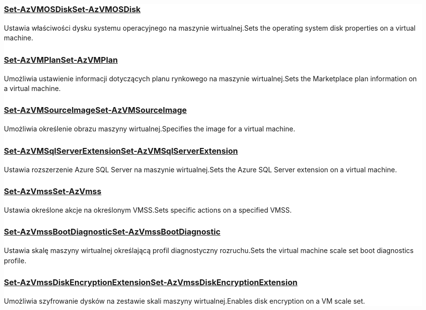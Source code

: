 ### [<span data-ttu-id="b6cae-447">Set-AzVMOSDisk</span><span class="sxs-lookup"><span data-stu-id="b6cae-447">Set-AzVMOSDisk</span></span>](Set-AzVMOSDisk.md)
<span data-ttu-id="b6cae-448">Ustawia właściwości dysku systemu operacyjnego na maszynie wirtualnej.</span><span class="sxs-lookup"><span data-stu-id="b6cae-448">Sets the operating system disk properties on a virtual machine.</span></span>

### [<span data-ttu-id="b6cae-449">Set-AzVMPlan</span><span class="sxs-lookup"><span data-stu-id="b6cae-449">Set-AzVMPlan</span></span>](Set-AzVMPlan.md)
<span data-ttu-id="b6cae-450">Umożliwia ustawienie informacji dotyczących planu rynkowego na maszynie wirtualnej.</span><span class="sxs-lookup"><span data-stu-id="b6cae-450">Sets the Marketplace plan information on a virtual machine.</span></span>

### [<span data-ttu-id="b6cae-451">Set-AzVMSourceImage</span><span class="sxs-lookup"><span data-stu-id="b6cae-451">Set-AzVMSourceImage</span></span>](Set-AzVMSourceImage.md)
<span data-ttu-id="b6cae-452">Umożliwia określenie obrazu maszyny wirtualnej.</span><span class="sxs-lookup"><span data-stu-id="b6cae-452">Specifies the image for a virtual machine.</span></span>

### [<span data-ttu-id="b6cae-453">Set-AzVMSqlServerExtension</span><span class="sxs-lookup"><span data-stu-id="b6cae-453">Set-AzVMSqlServerExtension</span></span>](Set-AzVMSqlServerExtension.md)
<span data-ttu-id="b6cae-454">Ustawia rozszerzenie Azure SQL Server na maszynie wirtualnej.</span><span class="sxs-lookup"><span data-stu-id="b6cae-454">Sets the Azure SQL Server extension on a virtual machine.</span></span>

### [<span data-ttu-id="b6cae-455">Set-AzVmss</span><span class="sxs-lookup"><span data-stu-id="b6cae-455">Set-AzVmss</span></span>](Set-AzVmss.md)
<span data-ttu-id="b6cae-456">Ustawia określone akcje na określonym VMSS.</span><span class="sxs-lookup"><span data-stu-id="b6cae-456">Sets specific actions on a specified VMSS.</span></span>

### [<span data-ttu-id="b6cae-457">Set-AzVmssBootDiagnostic</span><span class="sxs-lookup"><span data-stu-id="b6cae-457">Set-AzVmssBootDiagnostic</span></span>](Set-AzVmssBootDiagnostic.md)
<span data-ttu-id="b6cae-458">Ustawia skalę maszyny wirtualnej określającą profil diagnostyczny rozruchu.</span><span class="sxs-lookup"><span data-stu-id="b6cae-458">Sets the virtual machine scale set boot diagnostics profile.</span></span>

### [<span data-ttu-id="b6cae-459">Set-AzVmssDiskEncryptionExtension</span><span class="sxs-lookup"><span data-stu-id="b6cae-459">Set-AzVmssDiskEncryptionExtension</span></span>](Set-AzVmssDiskEncryptionExtension.md)
<span data-ttu-id="b6cae-460">Umożliwia szyfrowanie dysków na zestawie skali maszyny wirtualnej.</span><span class="sxs-lookup"><span data-stu-id="b6cae-460">Enables disk encryption on a VM scale set.</span></span>
